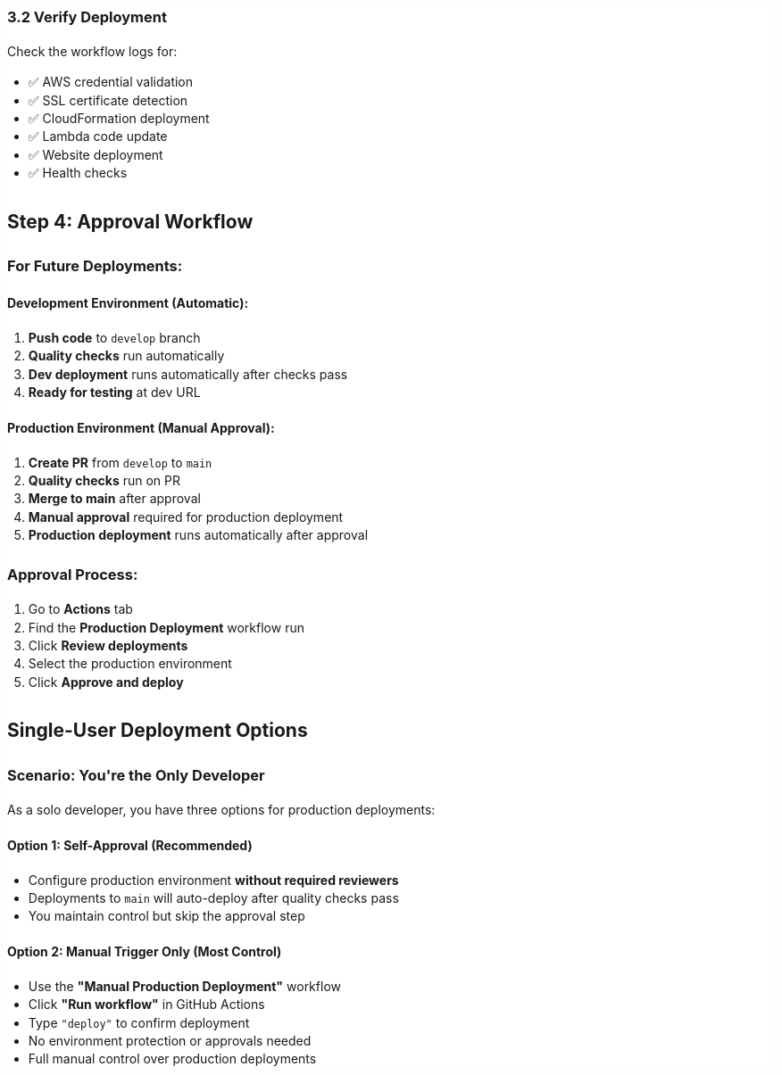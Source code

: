 ### 3.2 Verify Deployment

Check the workflow logs for:

- ✅ AWS credential validation
- ✅ SSL certificate detection
- ✅ CloudFormation deployment
- ✅ Lambda code update
- ✅ Website deployment
- ✅ Health checks

## Step 4: Approval Workflow

### For Future Deployments:

#### Development Environment (Automatic):

1. **Push code** to `develop` branch
2. **Quality checks** run automatically
3. **Dev deployment** runs automatically after checks pass
4. **Ready for testing** at dev URL

#### Production Environment (Manual Approval):

1. **Create PR** from `develop` to `main`
2. **Quality checks** run on PR
3. **Merge to main** after approval
4. **Manual approval** required for production deployment
5. **Production deployment** runs automatically after approval

### Approval Process:

1. Go to **Actions** tab
2. Find the **Production Deployment** workflow run
3. Click **Review deployments**
4. Select the production environment
5. Click **Approve and deploy**

## Single-User Deployment Options

### Scenario: You're the Only Developer

As a solo developer, you have three options for production deployments:

#### **Option 1: Self-Approval (Recommended)**
- Configure production environment **without required reviewers**
- Deployments to `main` will auto-deploy after quality checks pass
- You maintain control but skip the approval step

#### **Option 2: Manual Trigger Only (Most Control)**
- Use the **"Manual Production Deployment"** workflow
- Click **"Run workflow"** in GitHub Actions
- Type `"deploy"` to confirm deployment
- No environment protection or approvals needed
- Full manual control over production deployments
